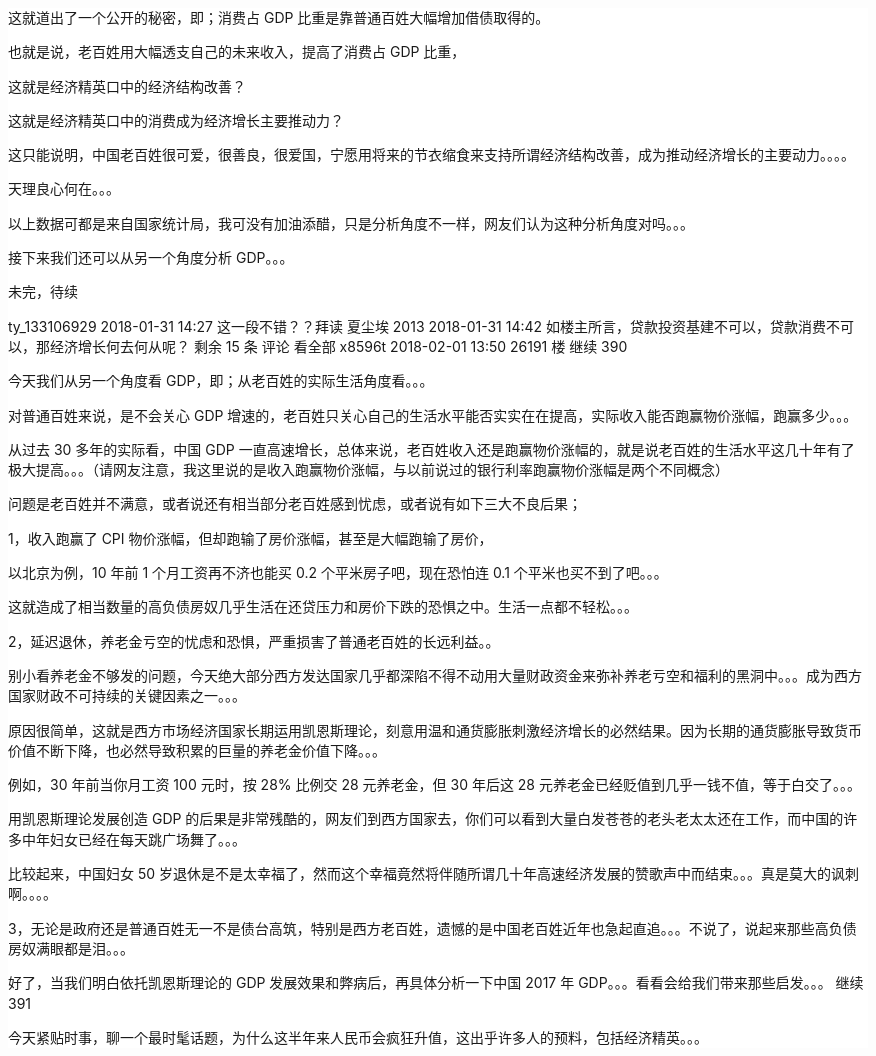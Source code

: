 这就道出了一个公开的秘密，即；消费占 GDP 比重是靠普通百姓大幅增加借债取得的。

也就是说，老百姓用大幅透支自己的未来收入，提高了消费占 GDP 比重，

这就是经济精英口中的经济结构改善？

这就是经济精英口中的消费成为经济增长主要推动力？

这只能说明，中国老百姓很可爱，很善良，很爱国，宁愿用将来的节衣缩食来支持所谓经济结构改善，成为推动经济增长的主要动力。。。。

天理良心何在。。。

以上数据可都是来自国家统计局，我可没有加油添醋，只是分析角度不一样，网友们认为这种分析角度对吗。。。

接下来我们还可以从另一个角度分析 GDP。。。

未完，待续

ty\_133106929 2018-01-31 14:27
这一段不错？？拜读
夏尘埃 2013 2018-01-31 14:42
如楼主所言，贷款投资基建不可以，贷款消费不可以，那经济增长何去何从呢？
剩余 15 条
评论 看全部
x8596t
2018-02-01 13:50
26191 楼
继续 390

今天我们从另一个角度看 GDP，即；从老百姓的实际生活角度看。。。

对普通百姓来说，是不会关心 GDP 增速的，老百姓只关心自己的生活水平能否实实在在提高，实际收入能否跑赢物价涨幅，跑赢多少。。。

从过去 30 多年的实际看，中国 GDP 一直高速增长，总体来说，老百姓收入还是跑赢物价涨幅的，就是说老百姓的生活水平这几十年有了极大提高。。。（请网友注意，我这里说的是收入跑赢物价涨幅，与以前说过的银行利率跑赢物价涨幅是两个不同概念）

问题是老百姓并不满意，或者说还有相当部分老百姓感到忧虑，或者说有如下三大不良后果；

1，收入跑赢了 CPI 物价涨幅，但却跑输了房价涨幅，甚至是大幅跑输了房价，

以北京为例，10 年前 1 个月工资再不济也能买 0.2 个平米房子吧，现在恐怕连 0.1 个平米也买不到了吧。。。

这就造成了相当数量的高负债房奴几乎生活在还贷压力和房价下跌的恐惧之中。生活一点都不轻松。。。

2，延迟退休，养老金亏空的忧虑和恐惧，严重损害了普通老百姓的长远利益。。

别小看养老金不够发的问题，今天绝大部分西方发达国家几乎都深陷不得不动用大量财政资金来弥补养老亏空和福利的黑洞中。。。成为西方国家财政不可持续的关键因素之一。。。

原因很简单，这就是西方市场经济国家长期运用凯恩斯理论，刻意用温和通货膨胀刺激经济增长的必然结果。因为长期的通货膨胀导致货币价值不断下降，也必然导致积累的巨量的养老金价值下降。。。

例如，30 年前当你月工资 100 元时，按 28% 比例交 28 元养老金，但 30 年后这 28 元养老金已经贬值到几乎一钱不值，等于白交了。。。

用凯恩斯理论发展创造 GDP 的后果是非常残酷的，网友们到西方国家去，你们可以看到大量白发苍苍的老头老太太还在工作，而中国的许多中年妇女已经在每天跳广场舞了。。。

比较起来，中国妇女 50 岁退休是不是太幸福了，然而这个幸福竟然将伴随所谓几十年高速经济发展的赞歌声中而结束。。。真是莫大的讽刺啊。。。。

3，无论是政府还是普通百姓无一不是债台高筑，特别是西方老百姓，遗憾的是中国老百姓近年也急起直追。。。不说了，说起来那些高负债房奴满眼都是泪。。。

好了，当我们明白依托凯恩斯理论的 GDP 发展效果和弊病后，再具体分析一下中国 2017 年 GDP。。。看看会给我们带来那些启发。。。
继续 391

今天紧贴时事，聊一个最时髦话题，为什么这半年来人民币会疯狂升值，这出乎许多人的预料，包括经济精英。。。
